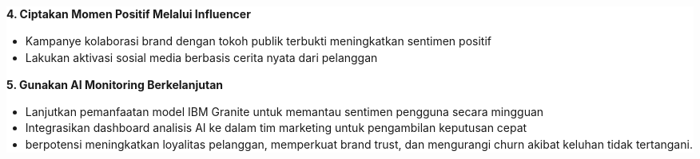 **4. Ciptakan Momen Positif Melalui Influencer**
- Kampanye kolaborasi brand dengan tokoh publik terbukti meningkatkan sentimen positif
- Lakukan aktivasi sosial media berbasis cerita nyata dari pelanggan

**5. Gunakan AI Monitoring Berkelanjutan**
- Lanjutkan pemanfaatan model IBM Granite untuk memantau sentimen pengguna secara mingguan
- Integrasikan dashboard analisis AI ke dalam tim marketing untuk pengambilan keputusan cepat
- berpotensi meningkatkan loyalitas pelanggan, memperkuat brand trust, dan mengurangi churn akibat keluhan tidak tertangani.


